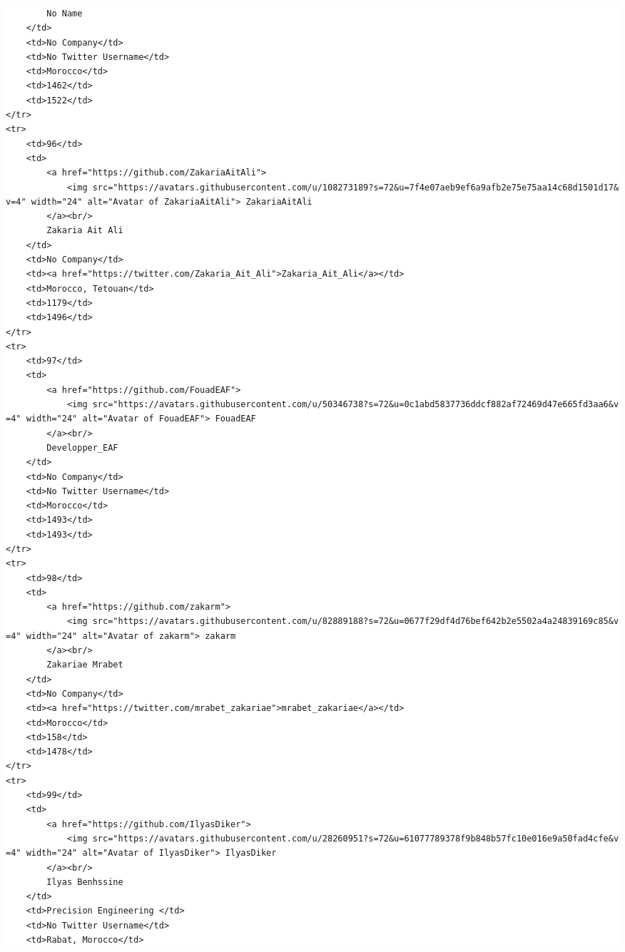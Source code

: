 			No Name
		</td>
		<td>No Company</td>
		<td>No Twitter Username</td>
		<td>Morocco</td>
		<td>1462</td>
		<td>1522</td>
	</tr>
	<tr>
		<td>96</td>
		<td>
			<a href="https://github.com/ZakariaAitAli">
				<img src="https://avatars.githubusercontent.com/u/108273189?s=72&u=7f4e07aeb9ef6a9afb2e75e75aa14c68d1501d17&v=4" width="24" alt="Avatar of ZakariaAitAli"> ZakariaAitAli
			</a><br/>
			Zakaria Ait Ali
		</td>
		<td>No Company</td>
		<td><a href="https://twitter.com/Zakaria_Ait_Ali">Zakaria_Ait_Ali</a></td>
		<td>Morocco, Tetouan</td>
		<td>1179</td>
		<td>1496</td>
	</tr>
	<tr>
		<td>97</td>
		<td>
			<a href="https://github.com/FouadEAF">
				<img src="https://avatars.githubusercontent.com/u/50346738?s=72&u=0c1abd5837736ddcf882af72469d47e665fd3aa6&v=4" width="24" alt="Avatar of FouadEAF"> FouadEAF
			</a><br/>
			Developper_EAF
		</td>
		<td>No Company</td>
		<td>No Twitter Username</td>
		<td>Morocco</td>
		<td>1493</td>
		<td>1493</td>
	</tr>
	<tr>
		<td>98</td>
		<td>
			<a href="https://github.com/zakarm">
				<img src="https://avatars.githubusercontent.com/u/82889188?s=72&u=0677f29df4d76bef642b2e5502a4a24839169c85&v=4" width="24" alt="Avatar of zakarm"> zakarm
			</a><br/>
			Zakariae Mrabet
		</td>
		<td>No Company</td>
		<td><a href="https://twitter.com/mrabet_zakariae">mrabet_zakariae</a></td>
		<td>Morocco</td>
		<td>158</td>
		<td>1478</td>
	</tr>
	<tr>
		<td>99</td>
		<td>
			<a href="https://github.com/IlyasDiker">
				<img src="https://avatars.githubusercontent.com/u/28260951?s=72&u=61077789378f9b848b57fc10e016e9a50fad4cfe&v=4" width="24" alt="Avatar of IlyasDiker"> IlyasDiker
			</a><br/>
			Ilyas Benhssine
		</td>
		<td>Precision Engineering </td>
		<td>No Twitter Username</td>
		<td>Rabat, Morocco</td>
